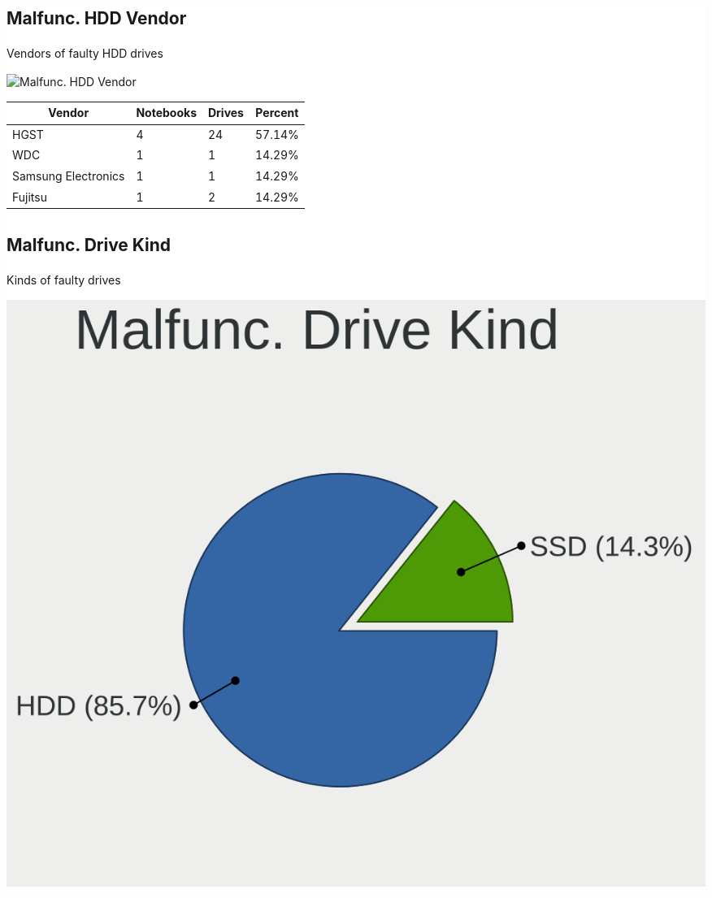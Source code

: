 Malfunc. HDD Vendor
-------------------

Vendors of faulty HDD drives

![Malfunc. HDD Vendor](./images/pie_chart_bsd/drive_malfunc_hdd_vendor.svg)


| Vendor              | Notebooks | Drives | Percent |
|---------------------|-----------|--------|---------|
| HGST                | 4         | 24     | 57.14%  |
| WDC                 | 1         | 1      | 14.29%  |
| Samsung Electronics | 1         | 1      | 14.29%  |
| Fujitsu             | 1         | 2      | 14.29%  |

Malfunc. Drive Kind
-------------------

Kinds of faulty drives

![Malfunc. Drive Kind](./images/pie_chart_bsd/drive_malfunc_kind.svg)
